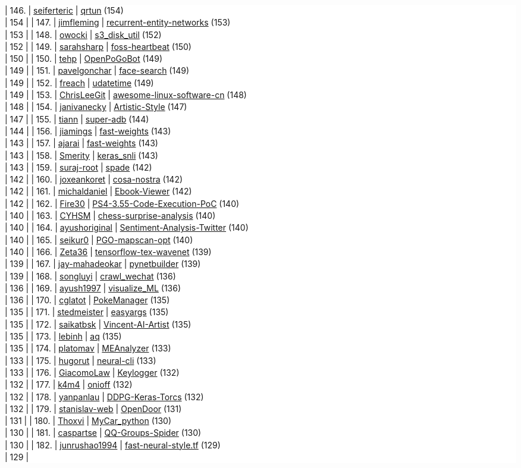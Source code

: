 | 146. | [seiferteric](https://github.com/seiferteric)  | [qrtun](https://github.com/seiferteric/qrtun)  (154) <br/> | 154 |
| 147. | [jimfleming](https://github.com/jimfleming)  | [recurrent-entity-networks](https://github.com/jimfleming/recurrent-entity-networks)  (153) <br/> | 153 |
| 148. | [owocki](https://github.com/owocki)  | [s3_disk_util](https://github.com/owocki/s3_disk_util)  (152) <br/> | 152 |
| 149. | [sarahsharp](https://github.com/sarahsharp)  | [foss-heartbeat](https://github.com/sarahsharp/foss-heartbeat)  (150) <br/> | 150 |
| 150. | [tehp](https://github.com/tehp)  | [OpenPoGoBot](https://github.com/tehp/OpenPoGoBot)  (149) <br/> | 149 |
| 151. | [pavelgonchar](https://github.com/pavelgonchar)  | [face-search](https://github.com/pavelgonchar/face-search)  (149) <br/> | 149 |
| 152. | [freach](https://github.com/freach)  | [udatetime](https://github.com/freach/udatetime)  (149) <br/> | 149 |
| 153. | [ChrisLeeGit](https://github.com/ChrisLeeGit)  | [awesome-linux-software-cn](https://github.com/ChrisLeeGit/awesome-linux-software-cn)  (148) <br/> | 148 |
| 154. | [janivanecky](https://github.com/janivanecky)  | [Artistic-Style](https://github.com/janivanecky/Artistic-Style)  (147) <br/> | 147 |
| 155. | [tiann](https://github.com/tiann)  | [super-adb](https://github.com/tiann/super-adb)  (144) <br/> | 144 |
| 156. | [jiamings](https://github.com/jiamings)  | [fast-weights](https://github.com/jiamings/fast-weights)  (143) <br/> | 143 |
| 157. | [ajarai](https://github.com/ajarai)  | [fast-weights](https://github.com/ajarai/fast-weights)  (143) <br/> | 143 |
| 158. | [Smerity](https://github.com/Smerity)  | [keras_snli](https://github.com/Smerity/keras_snli)  (143) <br/> | 143 |
| 159. | [suraj-root](https://github.com/suraj-root)  | [spade](https://github.com/suraj-root/spade)  (142) <br/> | 142 |
| 160. | [joxeankoret](https://github.com/joxeankoret)  | [cosa-nostra](https://github.com/joxeankoret/cosa-nostra)  (142) <br/> | 142 |
| 161. | [michaldaniel](https://github.com/michaldaniel)  | [Ebook-Viewer](https://github.com/michaldaniel/Ebook-Viewer)  (142) <br/> | 142 |
| 162. | [Fire30](https://github.com/Fire30)  | [PS4-3.55-Code-Execution-PoC](https://github.com/Fire30/PS4-3.55-Code-Execution-PoC)  (140) <br/> | 140 |
| 163. | [CYHSM](https://github.com/CYHSM)  | [chess-surprise-analysis](https://github.com/CYHSM/chess-surprise-analysis)  (140) <br/> | 140 |
| 164. | [ayushoriginal](https://github.com/ayushoriginal)  | [Sentiment-Analysis-Twitter](https://github.com/ayushoriginal/Sentiment-Analysis-Twitter)  (140) <br/> | 140 |
| 165. | [seikur0](https://github.com/seikur0)  | [PGO-mapscan-opt](https://github.com/seikur0/PGO-mapscan-opt)  (140) <br/> | 140 |
| 166. | [Zeta36](https://github.com/Zeta36)  | [tensorflow-tex-wavenet](https://github.com/Zeta36/tensorflow-tex-wavenet)  (139) <br/> | 139 |
| 167. | [jay-mahadeokar](https://github.com/jay-mahadeokar)  | [pynetbuilder](https://github.com/jay-mahadeokar/pynetbuilder)  (139) <br/> | 139 |
| 168. | [songluyi](https://github.com/songluyi)  | [crawl_wechat](https://github.com/songluyi/crawl_wechat)  (136) <br/> | 136 |
| 169. | [ayush1997](https://github.com/ayush1997)  | [visualize_ML](https://github.com/ayush1997/visualize_ML)  (136) <br/> | 136 |
| 170. | [cglatot](https://github.com/cglatot)  | [PokeManager](https://github.com/cglatot/PokeManager)  (135) <br/> | 135 |
| 171. | [stedmeister](https://github.com/stedmeister)  | [easyargs](https://github.com/stedmeister/easyargs)  (135) <br/> | 135 |
| 172. | [saikatbsk](https://github.com/saikatbsk)  | [Vincent-AI-Artist](https://github.com/saikatbsk/Vincent-AI-Artist)  (135) <br/> | 135 |
| 173. | [lebinh](https://github.com/lebinh)  | [aq](https://github.com/lebinh/aq)  (135) <br/> | 135 |
| 174. | [platomav](https://github.com/platomav)  | [MEAnalyzer](https://github.com/platomav/MEAnalyzer)  (133) <br/> | 133 |
| 175. | [hugorut](https://github.com/hugorut)  | [neural-cli](https://github.com/hugorut/neural-cli)  (133) <br/> | 133 |
| 176. | [GiacomoLaw](https://github.com/GiacomoLaw)  | [Keylogger](https://github.com/GiacomoLaw/Keylogger)  (132) <br/> | 132 |
| 177. | [k4m4](https://github.com/k4m4)  | [onioff](https://github.com/k4m4/onioff)  (132) <br/> | 132 |
| 178. | [yanpanlau](https://github.com/yanpanlau)  | [DDPG-Keras-Torcs](https://github.com/yanpanlau/DDPG-Keras-Torcs)  (132) <br/> | 132 |
| 179. | [stanislav-web](https://github.com/stanislav-web)  | [OpenDoor](https://github.com/stanislav-web/OpenDoor)  (131) <br/> | 131 |
| 180. | [Thoxvi](https://github.com/Thoxvi)  | [MyCar_python](https://github.com/Thoxvi/MyCar_python)  (130) <br/> | 130 |
| 181. | [caspartse](https://github.com/caspartse)  | [QQ-Groups-Spider](https://github.com/caspartse/QQ-Groups-Spider)  (130) <br/> | 130 |
| 182. | [junrushao1994](https://github.com/junrushao1994)  | [fast-neural-style.tf](https://github.com/junrushao1994/fast-neural-style.tf)  (129) <br/> | 129 |